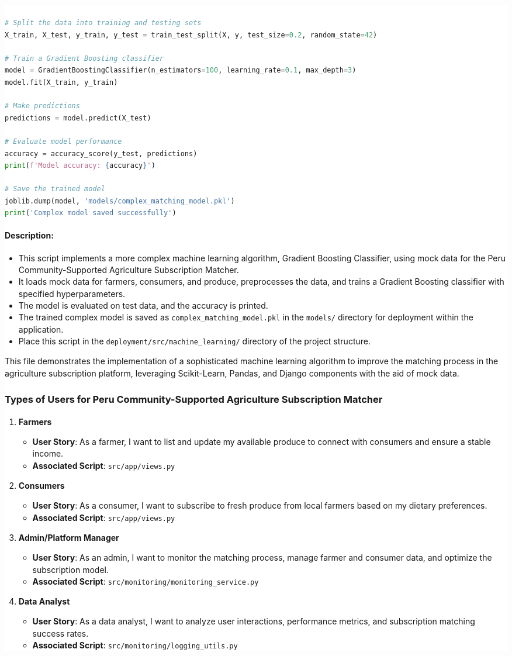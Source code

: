 ```python

# Split the data into training and testing sets
X_train, X_test, y_train, y_test = train_test_split(X, y, test_size=0.2, random_state=42)

# Train a Gradient Boosting classifier
model = GradientBoostingClassifier(n_estimators=100, learning_rate=0.1, max_depth=3)
model.fit(X_train, y_train)

# Make predictions
predictions = model.predict(X_test)

# Evaluate model performance
accuracy = accuracy_score(y_test, predictions)
print(f'Model accuracy: {accuracy}')

# Save the trained model
joblib.dump(model, 'models/complex_matching_model.pkl')
print('Complex model saved successfully')
```

#### Description:
- This script implements a more complex machine learning algorithm, Gradient Boosting Classifier, using mock data for the Peru Community-Supported Agriculture Subscription Matcher.
- It loads mock data for farmers, consumers, and produce, preprocesses the data, and trains a Gradient Boosting classifier with specified hyperparameters.
- The model is evaluated on test data, and the accuracy is printed.
- The trained complex model is saved as `complex_matching_model.pkl` in the `models/` directory for deployment within the application.
- Place this script in the `deployment/src/machine_learning/` directory of the project structure.

This file demonstrates the implementation of a sophisticated machine learning algorithm to improve the matching process in the agriculture subscription platform, leveraging Scikit-Learn, Pandas, and Django components with the aid of mock data.

### Types of Users for Peru Community-Supported Agriculture Subscription Matcher

1. **Farmers**
   - **User Story**: As a farmer, I want to list and update my available produce to connect with consumers and ensure a stable income.
   - **Associated Script**: `src/app/views.py`

2. **Consumers**
   - **User Story**: As a consumer, I want to subscribe to fresh produce from local farmers based on my dietary preferences.
   - **Associated Script**: `src/app/views.py`

3. **Admin/Platform Manager**
   - **User Story**: As an admin, I want to monitor the matching process, manage farmer and consumer data, and optimize the subscription model.
   - **Associated Script**: `src/monitoring/monitoring_service.py`

4. **Data Analyst**
   - **User Story**: As a data analyst, I want to analyze user interactions, performance metrics, and subscription matching success rates.
   - **Associated Script**: `src/monitoring/logging_utils.py`
